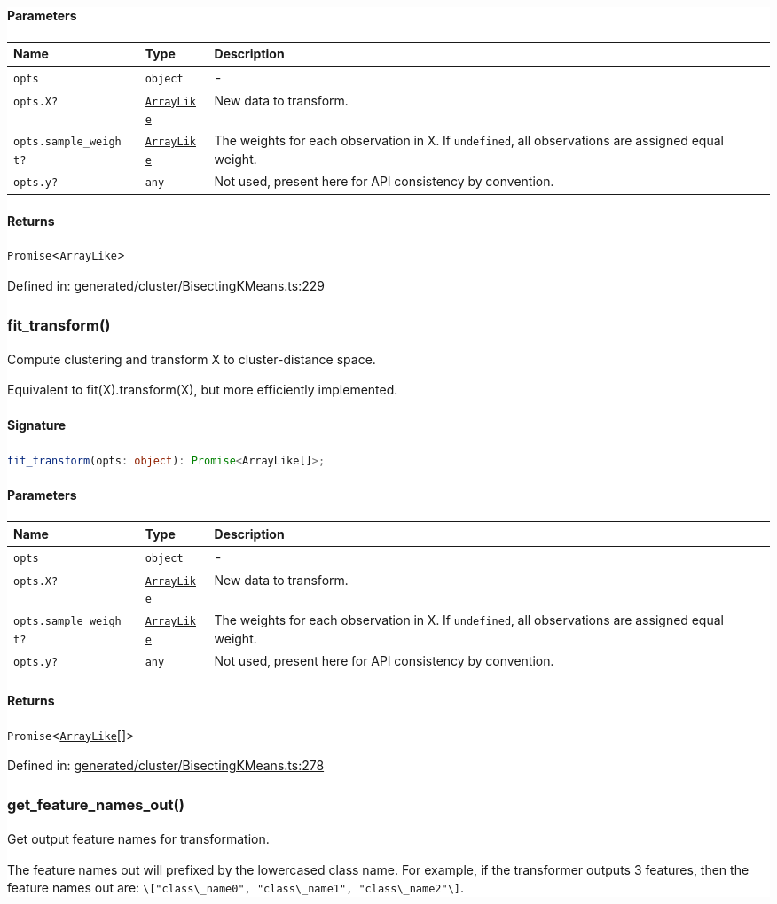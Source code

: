 #### Parameters

| Name | Type | Description |
| :------ | :------ | :------ |
| `opts` | `object` | - |
| `opts.X?` | [`ArrayLike`](../types/ArrayLike.md) | New data to transform. |
| `opts.sample_weight?` | [`ArrayLike`](../types/ArrayLike.md) | The weights for each observation in X. If `undefined`, all observations are assigned equal weight. |
| `opts.y?` | `any` | Not used, present here for API consistency by convention. |

#### Returns

`Promise`\<[`ArrayLike`](../types/ArrayLike.md)\>

Defined in:  [generated/cluster/BisectingKMeans.ts:229](https://github.com/transitive-bullshit/scikit-learn-ts/blob/f3d7d2d/packages/sklearn/src/generated/cluster/BisectingKMeans.ts#L229)

### fit\_transform()

Compute clustering and transform X to cluster-distance space.

Equivalent to fit(X).transform(X), but more efficiently implemented.

#### Signature

```ts
fit_transform(opts: object): Promise<ArrayLike[]>;
```

#### Parameters

| Name | Type | Description |
| :------ | :------ | :------ |
| `opts` | `object` | - |
| `opts.X?` | [`ArrayLike`](../types/ArrayLike.md) | New data to transform. |
| `opts.sample_weight?` | [`ArrayLike`](../types/ArrayLike.md) | The weights for each observation in X. If `undefined`, all observations are assigned equal weight. |
| `opts.y?` | `any` | Not used, present here for API consistency by convention. |

#### Returns

`Promise`\<[`ArrayLike`](../types/ArrayLike.md)[]\>

Defined in:  [generated/cluster/BisectingKMeans.ts:278](https://github.com/transitive-bullshit/scikit-learn-ts/blob/f3d7d2d/packages/sklearn/src/generated/cluster/BisectingKMeans.ts#L278)

### get\_feature\_names\_out()

Get output feature names for transformation.

The feature names out will prefixed by the lowercased class name. For example, if the transformer outputs 3 features, then the feature names out are: `\["class\_name0", "class\_name1", "class\_name2"\]`.
